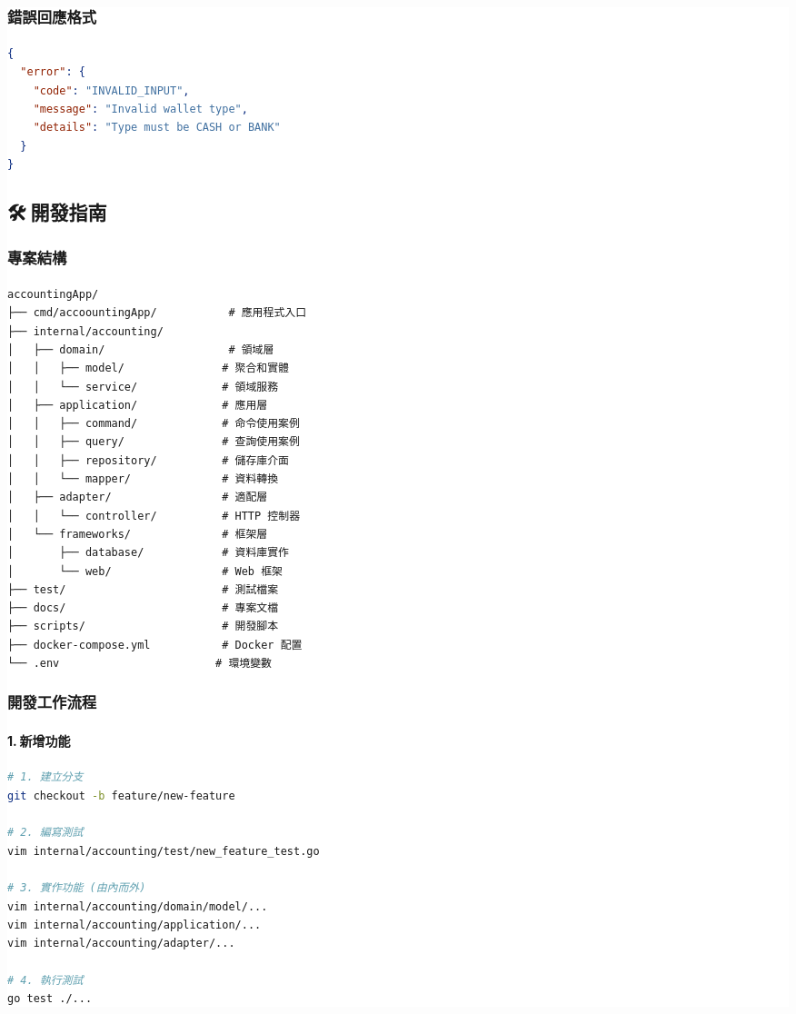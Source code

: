 ### 錯誤回應格式
```json
{
  "error": {
    "code": "INVALID_INPUT",
    "message": "Invalid wallet type",
    "details": "Type must be CASH or BANK"
  }
}
```

## 🛠️ 開發指南

### 專案結構
```
accountingApp/
├── cmd/accoountingApp/           # 應用程式入口
├── internal/accounting/
│   ├── domain/                   # 領域層
│   │   ├── model/               # 聚合和實體
│   │   └── service/             # 領域服務
│   ├── application/             # 應用層
│   │   ├── command/             # 命令使用案例
│   │   ├── query/               # 查詢使用案例
│   │   ├── repository/          # 儲存庫介面
│   │   └── mapper/              # 資料轉換
│   ├── adapter/                 # 適配層
│   │   └── controller/          # HTTP 控制器
│   └── frameworks/              # 框架層
│       ├── database/            # 資料庫實作
│       └── web/                 # Web 框架
├── test/                        # 測試檔案
├── docs/                        # 專案文檔
├── scripts/                     # 開發腳本
├── docker-compose.yml           # Docker 配置
└── .env                        # 環境變數
```

### 開發工作流程

#### 1. 新增功能
```bash
# 1. 建立分支
git checkout -b feature/new-feature

# 2. 編寫測試
vim internal/accounting/test/new_feature_test.go

# 3. 實作功能 (由內而外)
vim internal/accounting/domain/model/...
vim internal/accounting/application/...
vim internal/accounting/adapter/...

# 4. 執行測試
go test ./...
```
